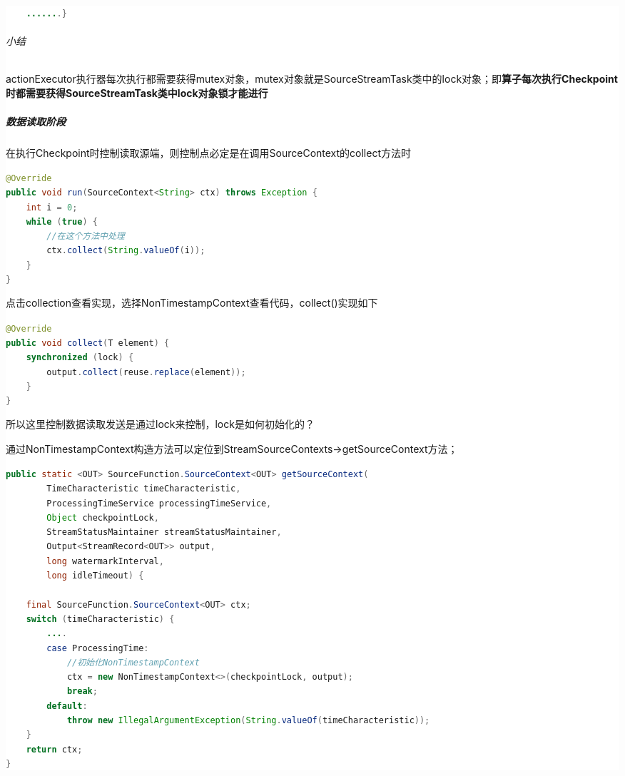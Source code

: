 ```java
    .......}
```

###### 小结

actionExecutor执行器每次执行都需要获得mutex对象，mutex对象就是SourceStreamTask类中的lock对象；即**算子每次执行Checkpoint时都需要获得SourceStreamTask类中lock对象锁才能进行**

##### 数据读取阶段

在执行Checkpoint时控制读取源端，则控制点必定是在调用SourceContext的collect方法时

```java
@Override
public void run(SourceContext<String> ctx) throws Exception {
    int i = 0;
    while (true) {
		//在这个方法中处理
        ctx.collect(String.valueOf(i));
    }
}
```

点击collection查看实现，选择NonTimestampContext查看代码，collect()实现如下

```java
@Override
public void collect(T element) {
    synchronized (lock) {
        output.collect(reuse.replace(element));
    }
}
```

所以这里控制数据读取发送是通过lock来控制，lock是如何初始化的？

通过NonTimestampContext构造方法可以定位到StreamSourceContexts->getSourceContext方法；

```java
public static <OUT> SourceFunction.SourceContext<OUT> getSourceContext(
        TimeCharacteristic timeCharacteristic,
        ProcessingTimeService processingTimeService,
        Object checkpointLock,
        StreamStatusMaintainer streamStatusMaintainer,
        Output<StreamRecord<OUT>> output,
        long watermarkInterval,
        long idleTimeout) {

    final SourceFunction.SourceContext<OUT> ctx;
    switch (timeCharacteristic) {
		....
        case ProcessingTime:
            //初始化NonTimestampContext
            ctx = new NonTimestampContext<>(checkpointLock, output);
            break;
        default:
            throw new IllegalArgumentException(String.valueOf(timeCharacteristic));
    }
    return ctx;
}
```
